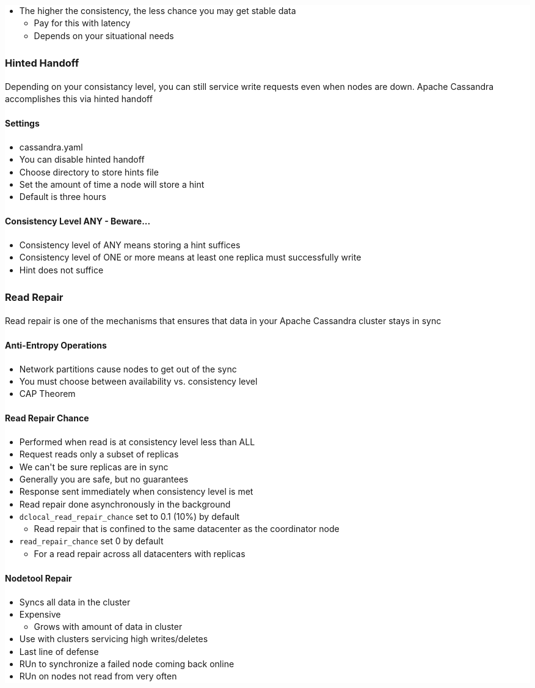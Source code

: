 
+ The higher the consistency, the less chance you may get stable data
  + Pay for this with latency
  + Depends on your situational needs
  

### Hinted Handoff
Depending on your consistancy level, you can still service write requests even when nodes are down. Apache Cassandra accomplishes this via hinted handoff

#### Settings

+ cassandra.yaml
+ You can disable hinted handoff
+ Choose directory to store hints file
+ Set the amount of time a node will store a hint
+ Default is three hours

#### Consistency Level ANY - Beware...

+ Consistency level of ANY means storing a hint suffices
+ Consistency level of ONE or more means at least one replica must successfully write
+ Hint does not suffice

### Read Repair

Read repair is one of the mechanisms that ensures that data in your Apache Cassandra cluster stays in sync

#### Anti-Entropy Operations

+ Network partitions cause nodes to get out of the sync
+ You must choose between availability vs. consistency level
+ CAP Theorem

#### Read Repair Chance

+ Performed when read is at consistency level less than ALL
+ Request reads only a subset of replicas
+ We can't be sure replicas are in sync
+ Generally you are safe, but no guarantees
+ Response sent immediately when consistency level is met
+ Read repair done asynchronously in the background
+ ``dclocal_read_repair_chance`` set to 0.1 (10%) by default
   + Read repair that is confined to the same datacenter as the coordinator node
+ ``read_repair_chance`` set 0 by default
   + For a read repair across all datacenters with replicas 
   
#### Nodetool Repair

+ Syncs all data in the cluster
+ Expensive
    + Grows with amount of data in cluster
+ Use with clusters servicing high writes/deletes
+ Last line of defense
+ RUn to synchronize a failed node coming back online
+ RUn on nodes not read from very often
